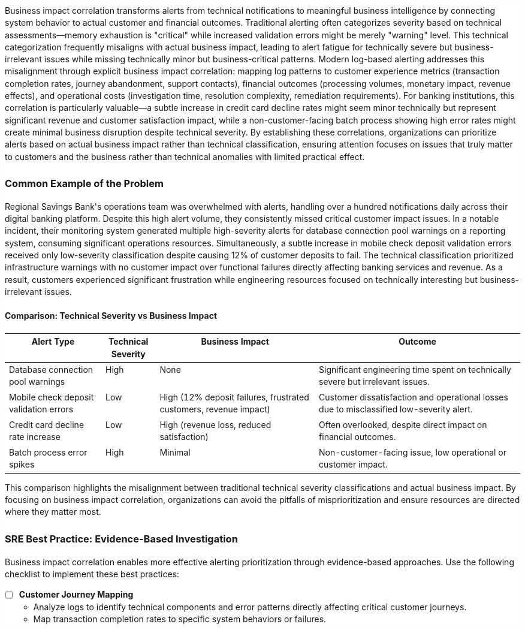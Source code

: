 Business impact correlation transforms alerts from technical notifications to meaningful business intelligence by connecting system behavior to actual customer and financial outcomes. Traditional alerting often categorizes severity based on technical assessments—memory exhaustion is "critical" while increased validation errors might be merely "warning" level. This technical categorization frequently misaligns with actual business impact, leading to alert fatigue for technically severe but business-irrelevant issues while missing technically minor but business-critical patterns. Modern log-based alerting addresses this misalignment through explicit business impact correlation: mapping log patterns to customer experience metrics (transaction completion rates, journey abandonment, support contacts), financial outcomes (processing volumes, monetary impact, revenue effects), and operational costs (investigation time, resolution complexity, remediation requirements). For banking institutions, this correlation is particularly valuable—a subtle increase in credit card decline rates might seem minor technically but represent significant revenue and customer satisfaction impact, while a non-customer-facing batch process showing high error rates might create minimal business disruption despite technical severity. By establishing these correlations, organizations can prioritize alerts based on actual business impact rather than technical classification, ensuring attention focuses on issues that truly matter to customers and the business rather than technical anomalies with limited practical effect.
### Common Example of the Problem

Regional Savings Bank's operations team was overwhelmed with alerts, handling over a hundred notifications daily across their digital banking platform. Despite this high alert volume, they consistently missed critical customer impact issues. In a notable incident, their monitoring system generated multiple high-severity alerts for database connection pool warnings on a reporting system, consuming significant operations resources. Simultaneously, a subtle increase in mobile check deposit validation errors received only low-severity classification despite causing 12% of customer deposits to fail. The technical classification prioritized infrastructure warnings with no customer impact over functional failures directly affecting banking services and revenue. As a result, customers experienced significant frustration while engineering resources focused on technically interesting but business-irrelevant issues.

#### Comparison: Technical Severity vs Business Impact

| **Alert Type**                         | **Technical Severity** | **Business Impact**                                               | **Outcome**                                                                              |
| -------------------------------------- | ---------------------- | ----------------------------------------------------------------- | ---------------------------------------------------------------------------------------- |
| Database connection pool warnings      | High                   | None                                                              | Significant engineering time spent on technically severe but irrelevant issues.          |
| Mobile check deposit validation errors | Low                    | High (12% deposit failures, frustrated customers, revenue impact) | Customer dissatisfaction and operational losses due to misclassified low-severity alert. |
| Credit card decline rate increase      | Low                    | High (revenue loss, reduced satisfaction)                         | Often overlooked, despite direct impact on financial outcomes.                           |
| Batch process error spikes             | High                   | Minimal                                                           | Non-customer-facing issue, low operational or customer impact.                           |

This comparison highlights the misalignment between traditional technical severity classifications and actual business impact. By focusing on business impact correlation, organizations can avoid the pitfalls of misprioritization and ensure resources are directed where they matter most.
### SRE Best Practice: Evidence-Based Investigation

Business impact correlation enables more effective alerting prioritization through evidence-based approaches. Use the following checklist to implement these best practices:

- [ ] **Customer Journey Mapping**
  - Analyze logs to identify technical components and error patterns directly affecting critical customer journeys.
  - Map transaction completion rates to specific system behaviors or failures.
